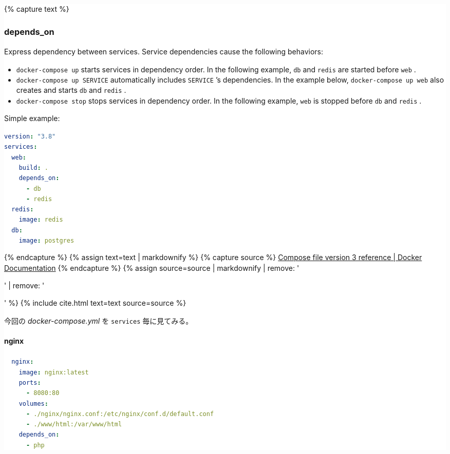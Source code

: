 
{% capture text %}

### depends_on

Express dependency between services. Service dependencies cause the following behaviors:

* `docker-compose up` starts services in dependency order. In the following example, `db` and `redis` are started before `web` .
* `docker-compose up SERVICE` automatically includes `SERVICE` ’s dependencies. In the example below,
  `docker-compose up web` also creates and starts `db` and `redis` .
* `docker-compose stop` stops services in dependency order. In the following example, `web` is stopped before `db` and `redis` .

Simple example:

```yml
version: "3.8"
services:
  web:
    build: .
    depends_on:
      - db
      - redis
  redis:
    image: redis
  db:
    image: postgres
```

{% endcapture %}
{% assign text=text | markdownify %}
{% capture source %}
[Compose file version 3 reference \| Docker Documentation](https://docs.docker.com/compose/compose-file/#depends_on "Compose file version 3 reference \| Docker Documentation")
{% endcapture %}
{% assign source=source | markdownify | remove: '<p>' | remove: '</p>' %}
{% include cite.html text=text source=source %}

今回の _docker-compose.yml_ を `services` 毎に見てみる。

#### nginx 
```yml
  nginx:
    image: nginx:latest
    ports:
      - 8080:80
    volumes:
      - ./nginx/nginx.conf:/etc/nginx/conf.d/default.conf
      - ./www/html:/var/www/html
    depends_on:
      - php
```
